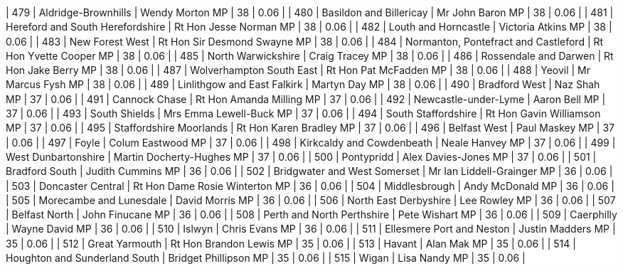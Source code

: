 | 479 | Aldridge-Brownhills | Wendy Morton MP | 38 | 0.06 |
| 480 | Basildon and Billericay | Mr John Baron MP | 38 | 0.06 |
| 481 | Hereford and South Herefordshire | Rt Hon Jesse Norman MP | 38 | 0.06 |
| 482 | Louth and Horncastle | Victoria Atkins MP | 38 | 0.06 |
| 483 | New Forest West | Rt Hon Sir Desmond Swayne MP | 38 | 0.06 |
| 484 | Normanton, Pontefract and Castleford | Rt Hon Yvette Cooper MP | 38 | 0.06 |
| 485 | North Warwickshire | Craig Tracey MP | 38 | 0.06 |
| 486 | Rossendale and Darwen | Rt Hon Jake Berry MP | 38 | 0.06 |
| 487 | Wolverhampton South East | Rt Hon Pat McFadden MP | 38 | 0.06 |
| 488 | Yeovil | Mr Marcus Fysh MP | 38 | 0.06 |
| 489 | Linlithgow and East Falkirk | Martyn Day MP | 38 | 0.06 |
| 490 | Bradford West | Naz Shah MP | 37 | 0.06 |
| 491 | Cannock Chase | Rt Hon Amanda Milling MP | 37 | 0.06 |
| 492 | Newcastle-under-Lyme | Aaron Bell MP | 37 | 0.06 |
| 493 | South Shields | Mrs Emma Lewell-Buck MP | 37 | 0.06 |
| 494 | South Staffordshire | Rt Hon Gavin Williamson MP | 37 | 0.06 |
| 495 | Staffordshire Moorlands | Rt Hon Karen Bradley MP | 37 | 0.06 |
| 496 | Belfast West | Paul Maskey MP | 37 | 0.06 |
| 497 | Foyle | Colum Eastwood MP | 37 | 0.06 |
| 498 | Kirkcaldy and Cowdenbeath | Neale Hanvey MP | 37 | 0.06 |
| 499 | West Dunbartonshire | Martin Docherty-Hughes MP | 37 | 0.06 |
| 500 | Pontypridd | Alex Davies-Jones MP | 37 | 0.06 |
| 501 | Bradford South | Judith Cummins MP | 36 | 0.06 |
| 502 | Bridgwater and West Somerset | Mr Ian Liddell-Grainger MP | 36 | 0.06 |
| 503 | Doncaster Central | Rt Hon Dame Rosie Winterton MP | 36 | 0.06 |
| 504 | Middlesbrough | Andy McDonald MP | 36 | 0.06 |
| 505 | Morecambe and Lunesdale | David Morris MP | 36 | 0.06 |
| 506 | North East Derbyshire | Lee Rowley MP | 36 | 0.06 |
| 507 | Belfast North | John Finucane MP | 36 | 0.06 |
| 508 | Perth and North Perthshire | Pete Wishart MP | 36 | 0.06 |
| 509 | Caerphilly | Wayne David MP | 36 | 0.06 |
| 510 | Islwyn | Chris Evans MP | 36 | 0.06 |
| 511 | Ellesmere Port and Neston | Justin Madders MP | 35 | 0.06 |
| 512 | Great Yarmouth | Rt Hon Brandon Lewis MP | 35 | 0.06 |
| 513 | Havant | Alan Mak MP | 35 | 0.06 |
| 514 | Houghton and Sunderland South | Bridget Phillipson MP | 35 | 0.06 |
| 515 | Wigan | Lisa Nandy MP | 35 | 0.06 |